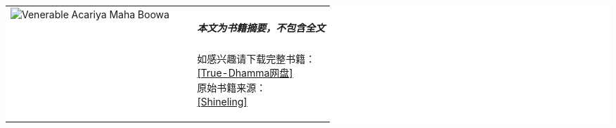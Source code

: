 
<table><tbody><tr><td><img alt="Venerable Acariya Maha Boowa" width="120" src="/uploads/cover-arahattamagga-arahattaphala.jpg" /></td><td>&nbsp; &nbsp; </td><td><h5>本文为书籍摘要，不包含全文</h5><p>如感兴趣请下载完整书籍：<br /><a href="https://download.true-dhamma.com/%E5%8D%97%E4%BC%A0%E4%B8%8A%E5%BA%A7%E9%83%A8%E4%BD%9B%E6%B3%95/%E9%AB%98%E5%83%A7%E5%A4%A7%E5%BE%B7%E4%BC%A0%E8%AE%B0/%E8%B6%8B%E5%90%91%E9%98%BF%E7%BD%97%E6%B1%89%E4%B9%8B%E9%81%93-%E9%98%BF%E5%A7%9C%E6%91%A9%E8%AF%83%E5%B8%83%E7%93%A6.pdf" target="_blank" rel="noopener">[True-Dhamma网盘]</a><br />原始书籍来源：<br /><a href="https://www.shineling.org/cloud-library/" target="_blank" rel="noopener">[Shineling]</a></p></td></tr></tbody></table>
